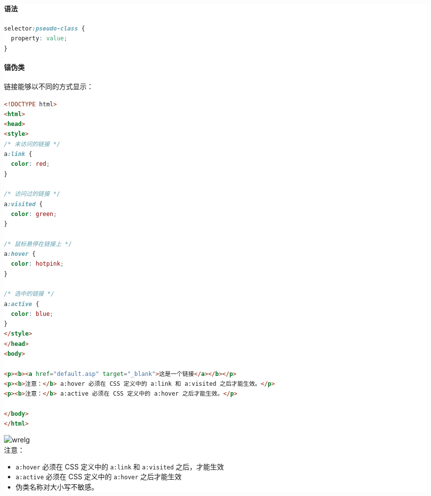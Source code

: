 #### 语法

```css
selector:pseudo-class {
  property: value;
}
```

#### 锚伪类

链接能够以不同的方式显示：

```html
<!DOCTYPE html>
<html>
<head>
<style>
/* 未访问的链接 */
a:link {
  color: red;
}

/* 访问过的链接 */
a:visited {
  color: green;
}

/* 鼠标悬停在链接上 */
a:hover {
  color: hotpink;
}

/* 选中的链接 */
a:active {
  color: blue;
}
</style>
</head>
<body>

<p><b><a href="default.asp" target="_blank">这是一个链接</a></b></p>
<p><b>注意：</b> a:hover 必须在 CSS 定义中的 a:link 和 a:visited 之后才能生效。</p>
<p><b>注意：</b> a:active 必须在 CSS 定义中的 a:hover 之后才能生效。</p>

</body>
</html>
```

![wrelg](https://raw.githubusercontent.com/hacket/ObsidianOSS/master/obsidian/wrelg.png)<br />注意：

- `a:hover` 必须在 CSS 定义中的 `a:link` 和 `a:visited` 之后，才能生效
- `a:active` 必须在 CSS 定义中的 `a:hover` 之后才能生效
- 伪类名称对大小写不敏感。
